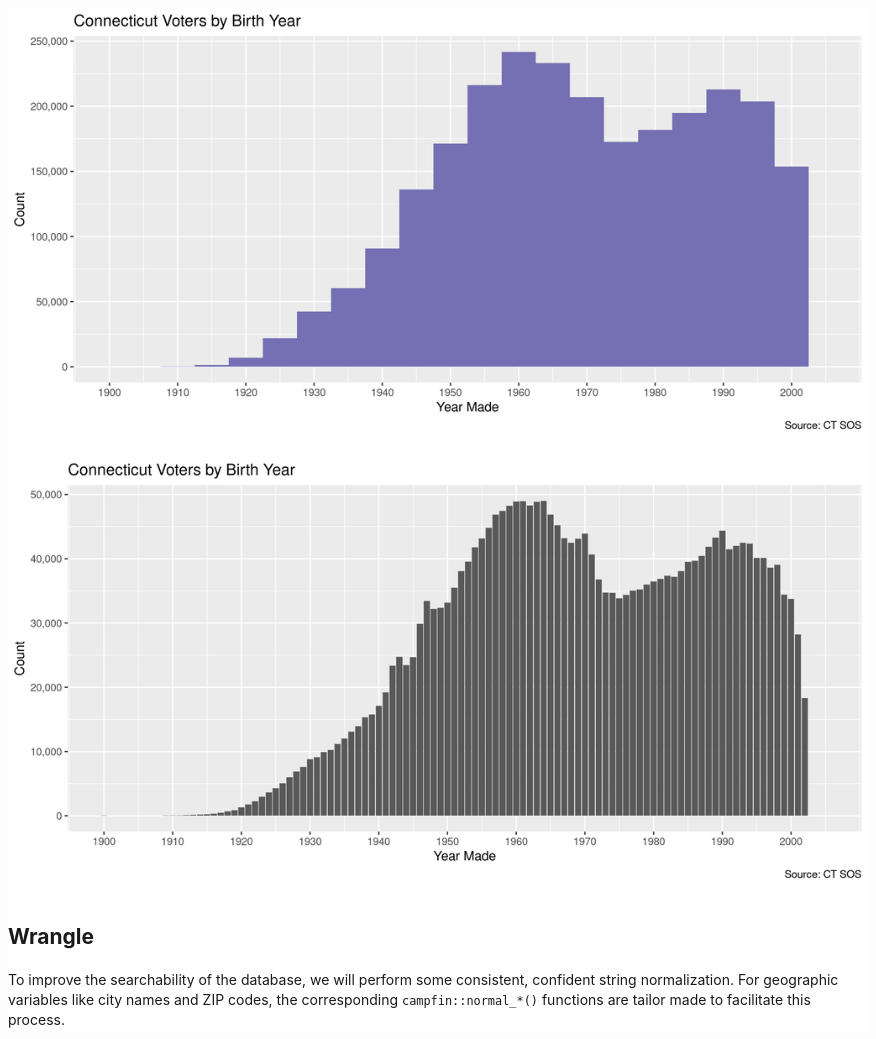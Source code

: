 ![](../plots/bar_birth_year-1.png)

![](../plots/bar_reg_year-1.png)

## Wrangle

To improve the searchability of the database, we will perform some
consistent, confident string normalization. For geographic variables
like city names and ZIP codes, the corresponding `campfin::normal_*()`
functions are tailor made to facilitate this process.
